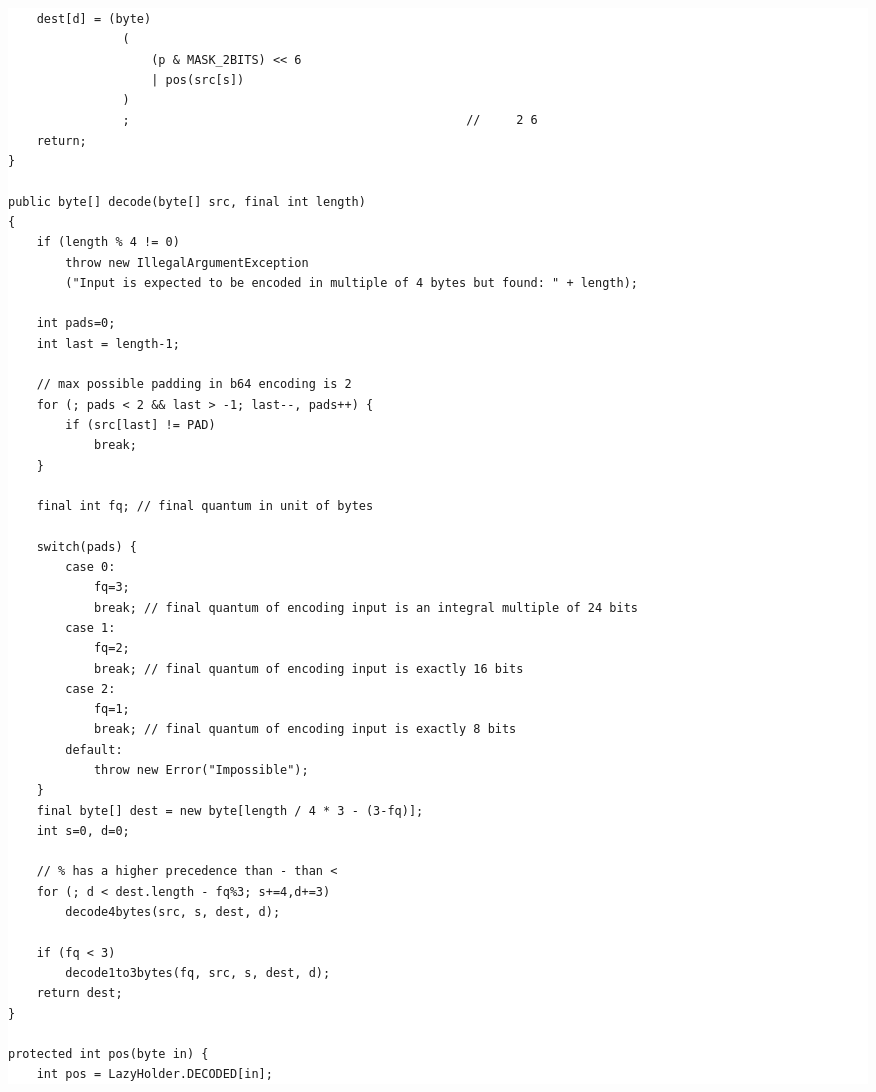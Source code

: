         dest[d] = (byte)
                    (
                        (p & MASK_2BITS) << 6
                        | pos(src[s])
                    )
                    ;                                               //     2 6
        return;
    }

    public byte[] decode(byte[] src, final int length) 
    {
        if (length % 4 != 0)
            throw new IllegalArgumentException
            ("Input is expected to be encoded in multiple of 4 bytes but found: " + length);

        int pads=0;
        int last = length-1;
        
        // max possible padding in b64 encoding is 2
        for (; pads < 2 && last > -1; last--, pads++) {
            if (src[last] != PAD)
                break;
        }
        
        final int fq; // final quantum in unit of bytes
        
        switch(pads) {
            case 0:
                fq=3;
                break; // final quantum of encoding input is an integral multiple of 24 bits
            case 1:
                fq=2;
                break; // final quantum of encoding input is exactly 16 bits
            case 2:
                fq=1;
                break; // final quantum of encoding input is exactly 8 bits
            default:
                throw new Error("Impossible");
        }
        final byte[] dest = new byte[length / 4 * 3 - (3-fq)]; 
        int s=0, d=0;
        
        // % has a higher precedence than - than <
        for (; d < dest.length - fq%3; s+=4,d+=3)
            decode4bytes(src, s, dest, d);

        if (fq < 3)
            decode1to3bytes(fq, src, s, dest, d);
        return dest;
    }
    
    protected int pos(byte in) {
        int pos = LazyHolder.DECODED[in];
        